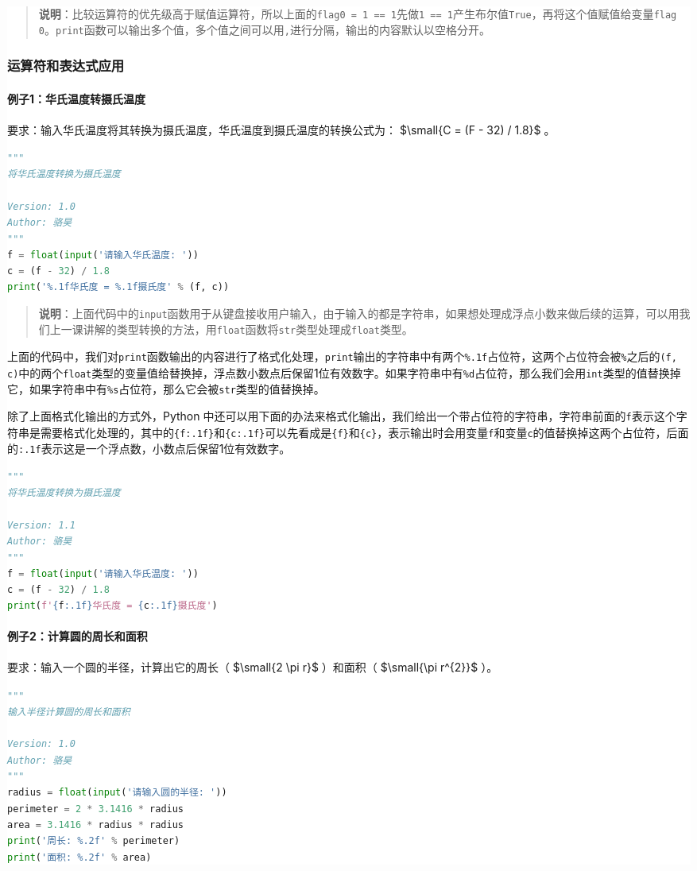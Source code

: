 > **说明**：比较运算符的优先级高于赋值运算符，所以上面的`flag0 = 1 == 1`先做`1 == 1`产生布尔值`True`，再将这个值赋值给变量`flag0`。`print`函数可以输出多个值，多个值之间可以用`,`进行分隔，输出的内容默认以空格分开。

### 运算符和表达式应用

#### 例子1：华氏温度转摄氏温度

要求：输入华氏温度将其转换为摄氏温度，华氏温度到摄氏温度的转换公式为： $\small{C = (F - 32) / 1.8}$ 。

```python
"""
将华氏温度转换为摄氏温度

Version: 1.0
Author: 骆昊
"""
f = float(input('请输入华氏温度: '))
c = (f - 32) / 1.8
print('%.1f华氏度 = %.1f摄氏度' % (f, c))
```

> **说明**：上面代码中的`input`函数用于从键盘接收用户输入，由于输入的都是字符串，如果想处理成浮点小数来做后续的运算，可以用我们上一课讲解的类型转换的方法，用`float`函数将`str`类型处理成`float`类型。

上面的代码中，我们对`print`函数输出的内容进行了格式化处理，`print`输出的字符串中有两个`%.1f`占位符，这两个占位符会被`%`之后的`(f, c)`中的两个`float`类型的变量值给替换掉，浮点数小数点后保留1位有效数字。如果字符串中有`%d`占位符，那么我们会用`int`类型的值替换掉它，如果字符串中有`%s`占位符，那么它会被`str`类型的值替换掉。

除了上面格式化输出的方式外，Python 中还可以用下面的办法来格式化输出，我们给出一个带占位符的字符串，字符串前面的`f`表示这个字符串是需要格式化处理的，其中的`{f:.1f}`和`{c:.1f}`可以先看成是`{f}`和`{c}`，表示输出时会用变量`f`和变量`c`的值替换掉这两个占位符，后面的`:.1f`表示这是一个浮点数，小数点后保留1位有效数字。

```python
"""
将华氏温度转换为摄氏温度

Version: 1.1
Author: 骆昊
"""
f = float(input('请输入华氏温度: '))
c = (f - 32) / 1.8
print(f'{f:.1f}华氏度 = {c:.1f}摄氏度')
```

#### 例子2：计算圆的周长和面积

要求：输入一个圆的半径，计算出它的周长（ $\small{2 \pi r}$ ）和面积（ $\small{\pi r^{2}}$ ）。

```python
"""
输入半径计算圆的周长和面积

Version: 1.0
Author: 骆昊
"""
radius = float(input('请输入圆的半径: '))
perimeter = 2 * 3.1416 * radius
area = 3.1416 * radius * radius
print('周长: %.2f' % perimeter)
print('面积: %.2f' % area)
```
